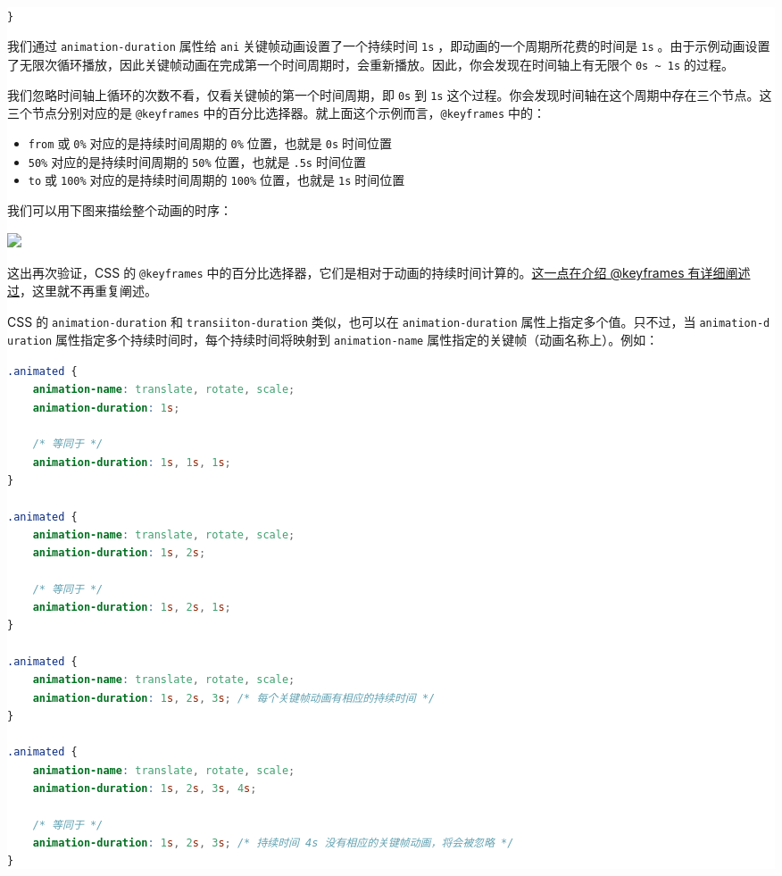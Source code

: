 ```CSS
}
```

  


我们通过 `animation-duration` 属性给 `ani` 关键帧动画设置了一个持续时间 `1s` ，即动画的一个周期所花费的时间是 `1s` 。由于示例动画设置了无限次循环播放，因此关键帧动画在完成第一个时间周期时，会重新播放。因此，你会发现在时间轴上有无限个 `0s ~ 1s` 的过程。

  


我们忽略时间轴上循环的次数不看，仅看关键帧的第一个时间周期，即 `0s` 到 `1s` 这个过程。你会发现时间轴在这个周期中存在三个节点。这三个节点分别对应的是 `@keyframes` 中的百分比选择器。就上面这个示例而言，`@keyframes` 中的：

  


-   `from` 或 `0%` 对应的是持续时间周期的 `0%` 位置，也就是 `0s` 时间位置
-   `50%` 对应的是持续时间周期的 `50%` 位置，也就是 `.5s` 时间位置
-   `to` 或 `100%` 对应的是持续时间周期的 `100%` 位置，也就是 `1s` 时间位置

  


我们可以用下图来描绘整个动画的时序：

  


![](https://p3-juejin.byteimg.com/tos-cn-i-k3u1fbpfcp/a80f0e296c3b4f64844958134813da27~tplv-k3u1fbpfcp-jj-mark:0:0:0:0:q75.image#?w=2000&h=1331&s=807014&e=jpg&b=282b3e)

  


这出再次验证，CSS 的 `@keyframes` 中的百分比选择器，它们是相对于动画的持续时间计算的。[这一点在介绍 @keyframes 有详细阐述过](https://juejin.cn/book/7288940354408022074/section/7295617447058407474)，这里就不再重复阐述。

  


CSS 的 `animation-duration` 和 `transiiton-duration` 类似，也可以在 `animation-duration` 属性上指定多个值。只不过，当 `animation-duration` 属性指定多个持续时间时，每个持续时间将映射到 `animation-name` 属性指定的关键帧（动画名称上）。例如：

  


```CSS
.animated {
    animation-name: translate, rotate, scale;
    animation-duration: 1s;
    
    /* 等同于 */
    animation-duration: 1s, 1s, 1s;
}

.animated {
    animation-name: translate, rotate, scale;
    animation-duration: 1s, 2s;
    
    /* 等同于 */
    animation-duration: 1s, 2s, 1s;
}

.animated {
    animation-name: translate, rotate, scale;
    animation-duration: 1s, 2s, 3s; /* 每个关键帧动画有相应的持续时间 */
}

.animated {
    animation-name: translate, rotate, scale;
    animation-duration: 1s, 2s, 3s, 4s;
    
    /* 等同于 */
    animation-duration: 1s, 2s, 3s; /* 持续时间 4s 没有相应的关键帧动画，将会被忽略 */
}
```
